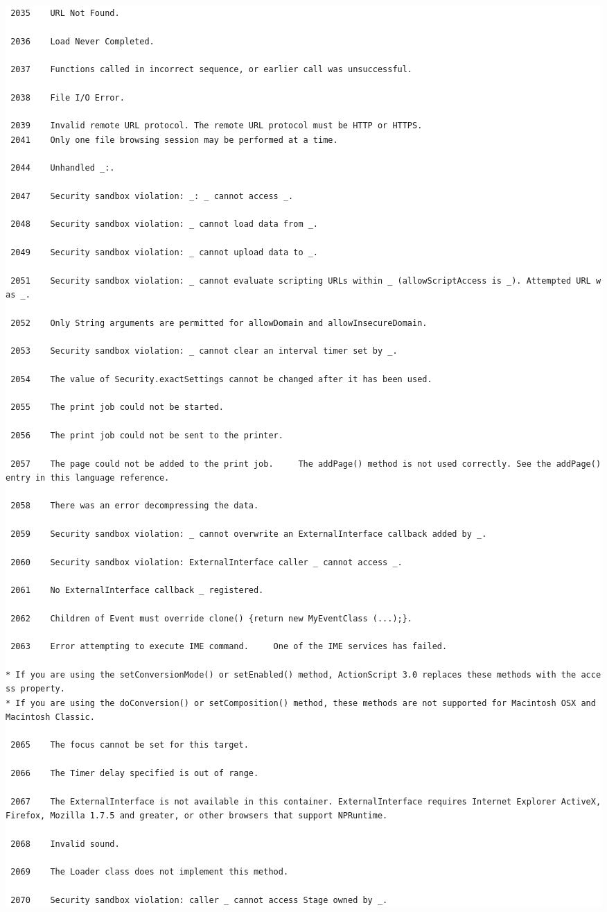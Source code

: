      2035    URL Not Found.     

     2036    Load Never Completed.     

     2037    Functions called in incorrect sequence, or earlier call was unsuccessful.    
 
     2038    File I/O Error.     

     2039    Invalid remote URL protocol. The remote URL protocol must be HTTP or HTTPS.     
     2041    Only one file browsing session may be performed at a time.     

     2044    Unhandled _:.     

     2047    Security sandbox violation: _: _ cannot access _.     

     2048    Security sandbox violation: _ cannot load data from _.     

     2049    Security sandbox violation: _ cannot upload data to _.     

     2051    Security sandbox violation: _ cannot evaluate scripting URLs within _ (allowScriptAccess is _). Attempted URL was _.     

     2052    Only String arguments are permitted for allowDomain and allowInsecureDomain.  
   
     2053    Security sandbox violation: _ cannot clear an interval timer set by _.     

     2054    The value of Security.exactSettings cannot be changed after it has been used.   
  
     2055    The print job could not be started.     

     2056    The print job could not be sent to the printer.     

     2057    The page could not be added to the print job.     The addPage() method is not used correctly. See the addPage() entry in this language reference.

     2058    There was an error decompressing the data.     

     2059    Security sandbox violation: _ cannot overwrite an ExternalInterface callback added by _.     

     2060    Security sandbox violation: ExternalInterface caller _ cannot access _.     

     2061    No ExternalInterface callback _ registered.     

     2062    Children of Event must override clone() {return new MyEventClass (...);}.    
 
     2063    Error attempting to execute IME command.     One of the IME services has failed.

    * If you are using the setConversionMode() or setEnabled() method, ActionScript 3.0 replaces these methods with the access property.
    * If you are using the doConversion() or setComposition() method, these methods are not supported for Macintosh OSX and Macintosh Classic.

     2065    The focus cannot be set for this target.     

     2066    The Timer delay specified is out of range.     

     2067    The ExternalInterface is not available in this container. ExternalInterface requires Internet Explorer ActiveX, Firefox, Mozilla 1.7.5 and greater, or other browsers that support NPRuntime.     

     2068    Invalid sound.     

     2069    The Loader class does not implement this method.     

     2070    Security sandbox violation: caller _ cannot access Stage owned by _.     
